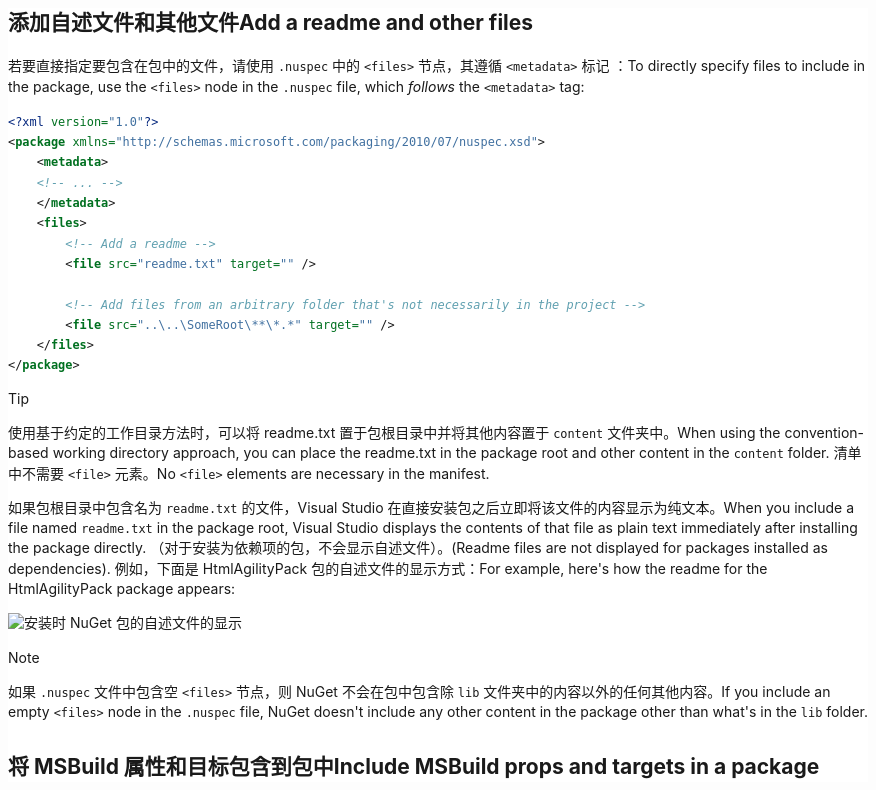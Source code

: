 ## <a name="add-a-readme-and-other-files"></a><span data-ttu-id="a760b-270">添加自述文件和其他文件</span><span class="sxs-lookup"><span data-stu-id="a760b-270">Add a readme and other files</span></span>

<span data-ttu-id="a760b-271">若要直接指定要包含在包中的文件，请使用 `.nuspec` 中的 `<files>` 节点，其遵循 `<metadata>` 标记  ：</span><span class="sxs-lookup"><span data-stu-id="a760b-271">To directly specify files to include in the package, use the `<files>` node in the `.nuspec` file, which *follows* the `<metadata>` tag:</span></span>

```xml
<?xml version="1.0"?>
<package xmlns="http://schemas.microsoft.com/packaging/2010/07/nuspec.xsd">
    <metadata>
    <!-- ... -->
    </metadata>
    <files>
        <!-- Add a readme -->
        <file src="readme.txt" target="" />

        <!-- Add files from an arbitrary folder that's not necessarily in the project -->
        <file src="..\..\SomeRoot\**\*.*" target="" />
    </files>
</package>
```

> [!Tip]
> <span data-ttu-id="a760b-272">使用基于约定的工作目录方法时，可以将 readme.txt 置于包根目录中并将其他内容置于 `content` 文件夹中。</span><span class="sxs-lookup"><span data-stu-id="a760b-272">When using the convention-based working directory approach, you can place the readme.txt in the package root and other content in the `content` folder.</span></span> <span data-ttu-id="a760b-273">清单中不需要 `<file>` 元素。</span><span class="sxs-lookup"><span data-stu-id="a760b-273">No `<file>` elements are necessary in the manifest.</span></span>

<span data-ttu-id="a760b-274">如果包根目录中包含名为 `readme.txt` 的文件，Visual Studio 在直接安装包之后立即将该文件的内容显示为纯文本。</span><span class="sxs-lookup"><span data-stu-id="a760b-274">When you include a file named `readme.txt` in the package root, Visual Studio displays the contents of that file as plain text immediately after installing the package directly.</span></span> <span data-ttu-id="a760b-275">（对于安装为依赖项的包，不会显示自述文件）。</span><span class="sxs-lookup"><span data-stu-id="a760b-275">(Readme files are not displayed for packages installed as dependencies).</span></span> <span data-ttu-id="a760b-276">例如，下面是 HtmlAgilityPack 包的自述文件的显示方式：</span><span class="sxs-lookup"><span data-stu-id="a760b-276">For example, here's how the readme for the HtmlAgilityPack package appears:</span></span>

![安装时 NuGet 包的自述文件的显示](media/Create_01-ShowReadme.png)

> [!Note]
> <span data-ttu-id="a760b-278">如果 `.nuspec` 文件中包含空 `<files>` 节点，则 NuGet 不会在包中包含除 `lib` 文件夹中的内容以外的任何其他内容。</span><span class="sxs-lookup"><span data-stu-id="a760b-278">If you include an empty `<files>` node in the `.nuspec` file, NuGet doesn't include any other content in the package other than what's in the `lib` folder.</span></span>

## <a name="include-msbuild-props-and-targets-in-a-package"></a><span data-ttu-id="a760b-279">将 MSBuild 属性和目标包含到包中</span><span class="sxs-lookup"><span data-stu-id="a760b-279">Include MSBuild props and targets in a package</span></span>
